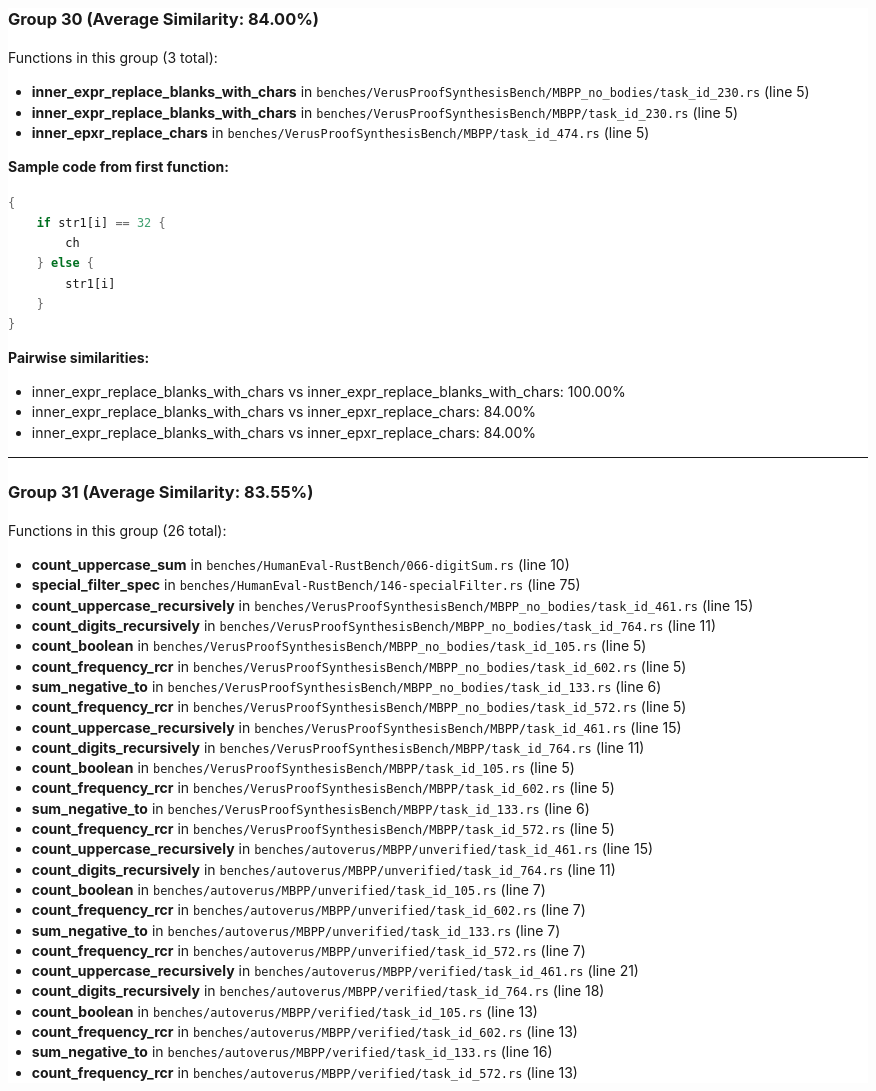 
### Group 30 (Average Similarity: 84.00%)

Functions in this group (3 total):

- **inner_expr_replace_blanks_with_chars** in `benches/VerusProofSynthesisBench/MBPP_no_bodies/task_id_230.rs` (line 5)
- **inner_expr_replace_blanks_with_chars** in `benches/VerusProofSynthesisBench/MBPP/task_id_230.rs` (line 5)
- **inner_epxr_replace_chars** in `benches/VerusProofSynthesisBench/MBPP/task_id_474.rs` (line 5)

**Sample code from first function:**
```rust
{
    if str1[i] == 32 {
        ch
    } else {
        str1[i]
    }
}
```

**Pairwise similarities:**
- inner_expr_replace_blanks_with_chars vs inner_expr_replace_blanks_with_chars: 100.00%
- inner_expr_replace_blanks_with_chars vs inner_epxr_replace_chars: 84.00%
- inner_expr_replace_blanks_with_chars vs inner_epxr_replace_chars: 84.00%

---

### Group 31 (Average Similarity: 83.55%)

Functions in this group (26 total):

- **count_uppercase_sum** in `benches/HumanEval-RustBench/066-digitSum.rs` (line 10)
- **special_filter_spec** in `benches/HumanEval-RustBench/146-specialFilter.rs` (line 75)
- **count_uppercase_recursively** in `benches/VerusProofSynthesisBench/MBPP_no_bodies/task_id_461.rs` (line 15)
- **count_digits_recursively** in `benches/VerusProofSynthesisBench/MBPP_no_bodies/task_id_764.rs` (line 11)
- **count_boolean** in `benches/VerusProofSynthesisBench/MBPP_no_bodies/task_id_105.rs` (line 5)
- **count_frequency_rcr** in `benches/VerusProofSynthesisBench/MBPP_no_bodies/task_id_602.rs` (line 5)
- **sum_negative_to** in `benches/VerusProofSynthesisBench/MBPP_no_bodies/task_id_133.rs` (line 6)
- **count_frequency_rcr** in `benches/VerusProofSynthesisBench/MBPP_no_bodies/task_id_572.rs` (line 5)
- **count_uppercase_recursively** in `benches/VerusProofSynthesisBench/MBPP/task_id_461.rs` (line 15)
- **count_digits_recursively** in `benches/VerusProofSynthesisBench/MBPP/task_id_764.rs` (line 11)
- **count_boolean** in `benches/VerusProofSynthesisBench/MBPP/task_id_105.rs` (line 5)
- **count_frequency_rcr** in `benches/VerusProofSynthesisBench/MBPP/task_id_602.rs` (line 5)
- **sum_negative_to** in `benches/VerusProofSynthesisBench/MBPP/task_id_133.rs` (line 6)
- **count_frequency_rcr** in `benches/VerusProofSynthesisBench/MBPP/task_id_572.rs` (line 5)
- **count_uppercase_recursively** in `benches/autoverus/MBPP/unverified/task_id_461.rs` (line 15)
- **count_digits_recursively** in `benches/autoverus/MBPP/unverified/task_id_764.rs` (line 11)
- **count_boolean** in `benches/autoverus/MBPP/unverified/task_id_105.rs` (line 7)
- **count_frequency_rcr** in `benches/autoverus/MBPP/unverified/task_id_602.rs` (line 7)
- **sum_negative_to** in `benches/autoverus/MBPP/unverified/task_id_133.rs` (line 7)
- **count_frequency_rcr** in `benches/autoverus/MBPP/unverified/task_id_572.rs` (line 7)
- **count_uppercase_recursively** in `benches/autoverus/MBPP/verified/task_id_461.rs` (line 21)
- **count_digits_recursively** in `benches/autoverus/MBPP/verified/task_id_764.rs` (line 18)
- **count_boolean** in `benches/autoverus/MBPP/verified/task_id_105.rs` (line 13)
- **count_frequency_rcr** in `benches/autoverus/MBPP/verified/task_id_602.rs` (line 13)
- **sum_negative_to** in `benches/autoverus/MBPP/verified/task_id_133.rs` (line 16)
- **count_frequency_rcr** in `benches/autoverus/MBPP/verified/task_id_572.rs` (line 13)
